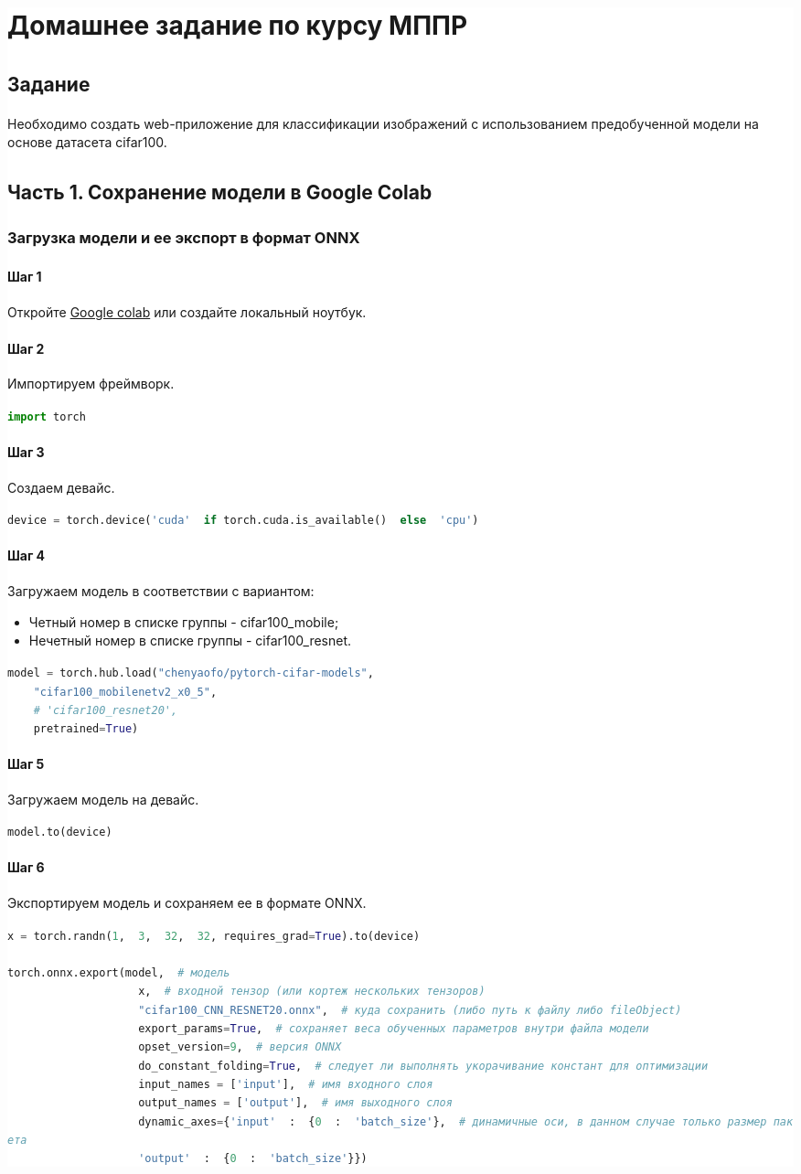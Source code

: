 # Домашнее задание по курсу МППР
## Задание
Необходимо создать web-приложение для классификации изображений с использованием предобученной модели на основе датасета cifar100. 


## Часть 1. Сохранение модели в Google Colab
### Загрузка модели и ее экспорт в формат ONNX
#### Шаг 1
Откройте [Google colab](https://colab.research.google.com/) или создайте локальный ноутбук.
#### Шаг 2
Импортируем фреймворк.
```python
import torch
``` 
#### Шаг 3
Создаем девайс.
```python
device = torch.device('cuda'  if torch.cuda.is_available()  else  'cpu')
``` 
#### Шаг 4
Загружаем модель в соответствии с вариантом:

 - Четный номер в списке группы - cifar100_mobile;
 - Нечетный номер в списке группы - cifar100_resnet.

```python
model = torch.hub.load("chenyaofo/pytorch-cifar-models",
	"cifar100_mobilenetv2_x0_5",
	# 'cifar100_resnet20',
	pretrained=True)
```
#### Шаг 5
Загружаем модель на девайс.
```python
model.to(device)
```
#### Шаг 6
Экспортируем модель и сохраняем ее в формате ONNX.
```python
x = torch.randn(1,  3,  32,  32, requires_grad=True).to(device)

torch.onnx.export(model,  # модель
					x,  # входной тензор (или кортеж нескольких тензоров)
					"cifar100_CNN_RESNET20.onnx",  # куда сохранить (либо путь к файлу либо fileObject)
					export_params=True,  # сохраняет веса обученных параметров внутри файла модели
					opset_version=9,  # версия ONNX
					do_constant_folding=True,  # следует ли выполнять укорачивание констант для оптимизации
					input_names = ['input'],  # имя входного слоя
					output_names = ['output'],  # имя выходного слоя
					dynamic_axes={'input'  :  {0  :  'batch_size'},  # динамичные оси, в данном случае только размер пакета
					'output'  :  {0  :  'batch_size'}})
```
